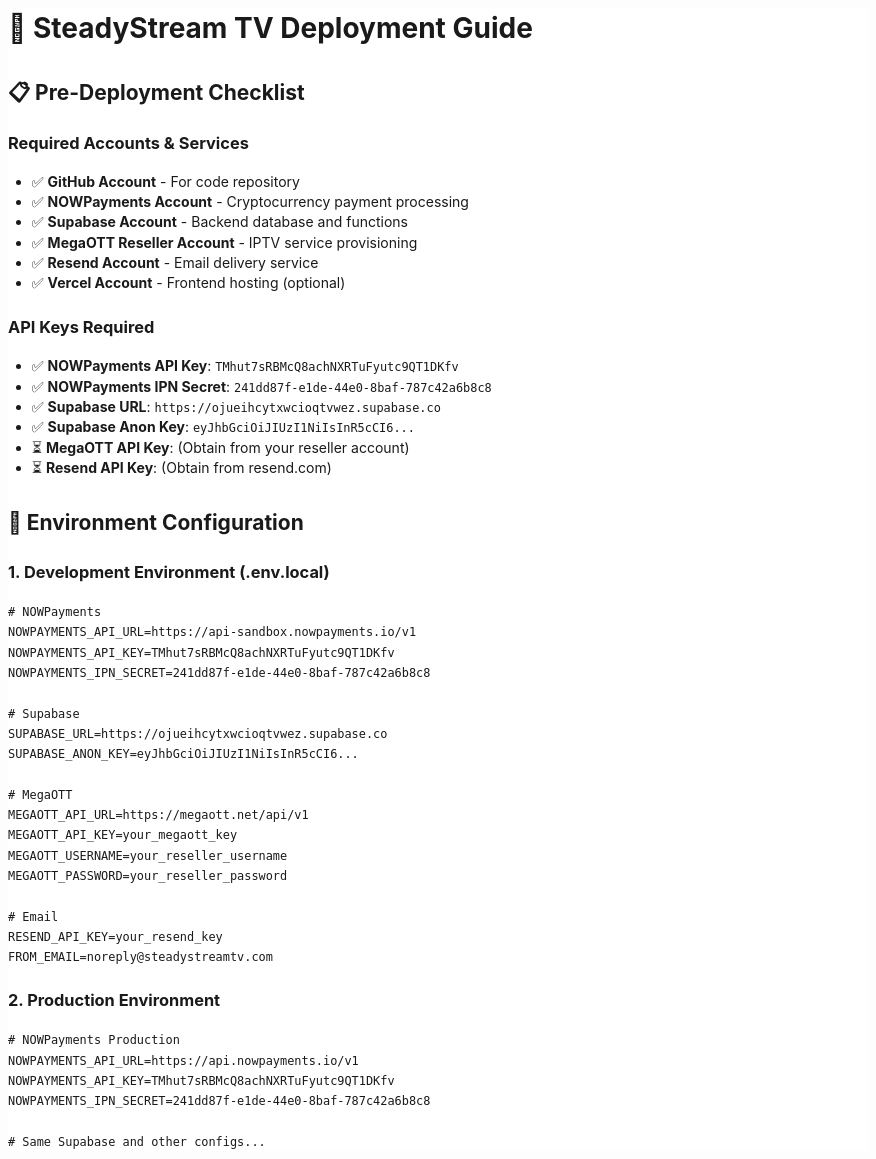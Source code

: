# 🚀 SteadyStream TV Deployment Guide

## 📋 Pre-Deployment Checklist

### Required Accounts & Services
- ✅ **GitHub Account** - For code repository
- ✅ **NOWPayments Account** - Cryptocurrency payment processing
- ✅ **Supabase Account** - Backend database and functions
- ✅ **MegaOTT Reseller Account** - IPTV service provisioning
- ✅ **Resend Account** - Email delivery service
- ✅ **Vercel Account** - Frontend hosting (optional)

### API Keys Required
- ✅ **NOWPayments API Key**: `TMhut7sRBMcQ8achNXRTuFyutc9QT1DKfv`
- ✅ **NOWPayments IPN Secret**: `241dd87f-e1de-44e0-8baf-787c42a6b8c8`
- ✅ **Supabase URL**: `https://ojueihcytxwcioqtvwez.supabase.co`
- ✅ **Supabase Anon Key**: `eyJhbGciOiJIUzI1NiIsInR5cCI6...`
- ⏳ **MegaOTT API Key**: (Obtain from your reseller account)
- ⏳ **Resend API Key**: (Obtain from resend.com)

## 🔧 Environment Configuration

### 1. Development Environment (.env.local)
```env
# NOWPayments
NOWPAYMENTS_API_URL=https://api-sandbox.nowpayments.io/v1
NOWPAYMENTS_API_KEY=TMhut7sRBMcQ8achNXRTuFyutc9QT1DKfv
NOWPAYMENTS_IPN_SECRET=241dd87f-e1de-44e0-8baf-787c42a6b8c8

# Supabase
SUPABASE_URL=https://ojueihcytxwcioqtvwez.supabase.co
SUPABASE_ANON_KEY=eyJhbGciOiJIUzI1NiIsInR5cCI6...

# MegaOTT
MEGAOTT_API_URL=https://megaott.net/api/v1
MEGAOTT_API_KEY=your_megaott_key
MEGAOTT_USERNAME=your_reseller_username
MEGAOTT_PASSWORD=your_reseller_password

# Email
RESEND_API_KEY=your_resend_key
FROM_EMAIL=noreply@steadystreamtv.com
```

### 2. Production Environment
```env
# NOWPayments Production
NOWPAYMENTS_API_URL=https://api.nowpayments.io/v1
NOWPAYMENTS_API_KEY=TMhut7sRBMcQ8achNXRTuFyutc9QT1DKfv
NOWPAYMENTS_IPN_SECRET=241dd87f-e1de-44e0-8baf-787c42a6b8c8

# Same Supabase and other configs...
```
